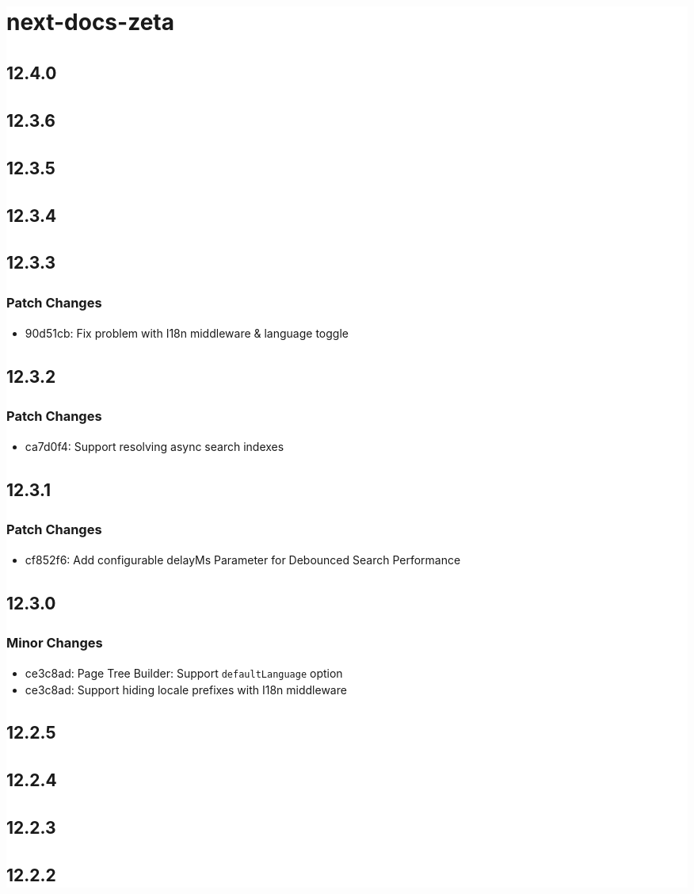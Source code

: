# next-docs-zeta

## 12.4.0

## 12.3.6

## 12.3.5

## 12.3.4

## 12.3.3

### Patch Changes

- 90d51cb: Fix problem with I18n middleware & language toggle

## 12.3.2

### Patch Changes

- ca7d0f4: Support resolving async search indexes

## 12.3.1

### Patch Changes

- cf852f6: Add configurable delayMs Parameter for Debounced Search Performance

## 12.3.0

### Minor Changes

- ce3c8ad: Page Tree Builder: Support `defaultLanguage` option
- ce3c8ad: Support hiding locale prefixes with I18n middleware

## 12.2.5

## 12.2.4

## 12.2.3

## 12.2.2
